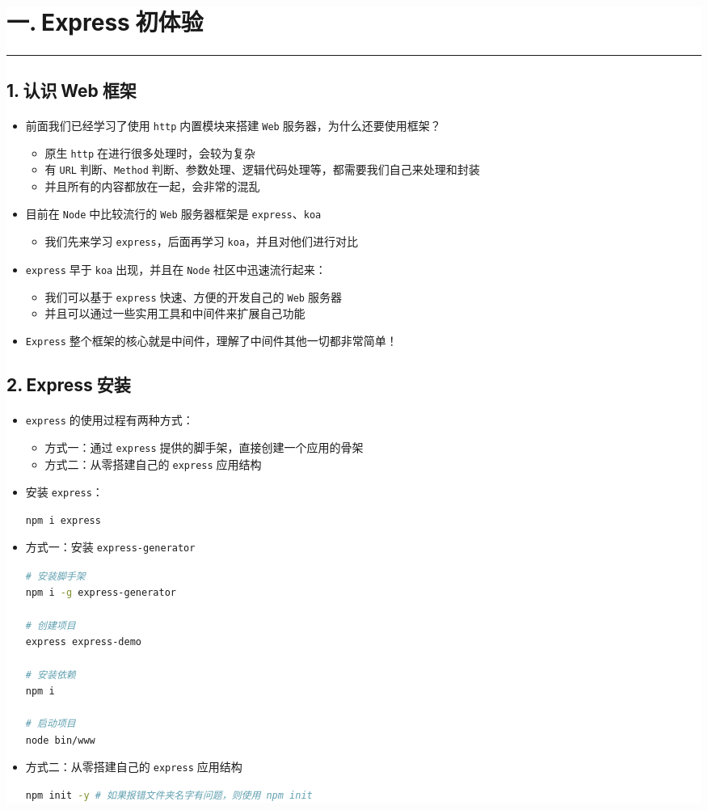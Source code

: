 # 一. Express 初体验 

---

## 1. 认识 Web 框架

- 前面我们已经学习了使用 `http` 内置模块来搭建 `Web` 服务器，为什么还要使用框架？

  - 原生 `http` 在进行很多处理时，会较为复杂
  - 有 `URL` 判断、`Method` 判断、参数处理、逻辑代码处理等，都需要我们自己来处理和封装
  - 并且所有的内容都放在一起，会非常的混乱
- 目前在 `Node` 中比较流行的 `Web` 服务器框架是 `express`、`koa`

  - 我们先来学习 `express`，后面再学习 `koa`，并且对他们进行对比
- `express` 早于 `koa` 出现，并且在 `Node` 社区中迅速流行起来：
  - 我们可以基于 `express` 快速、方便的开发自己的 `Web` 服务器
  - 并且可以通过一些实用工具和中间件来扩展自己功能

- `Express` 整个框架的核心就是中间件，理解了中间件其他一切都非常简单！

## 2. Express 安装

- `express` 的使用过程有两种方式：

  - 方式一：通过 `express` 提供的脚手架，直接创建一个应用的骨架
  - 方式二：从零搭建自己的 `express` 应用结构

- 安装 `express`：

  ```js
  npm i express
  ```

- 方式一：安装 `express-generator`

  ```bash
  # 安装脚手架
  npm i -g express-generator
  
  # 创建项目
  express express-demo
  
  # 安装依赖
  npm i 
  
  # 启动项目
  node bin/www
  ```

- 方式二：从零搭建自己的 `express` 应用结构

  ```bash
  npm init -y # 如果报错文件夹名字有问题，则使用 npm init
  ```
